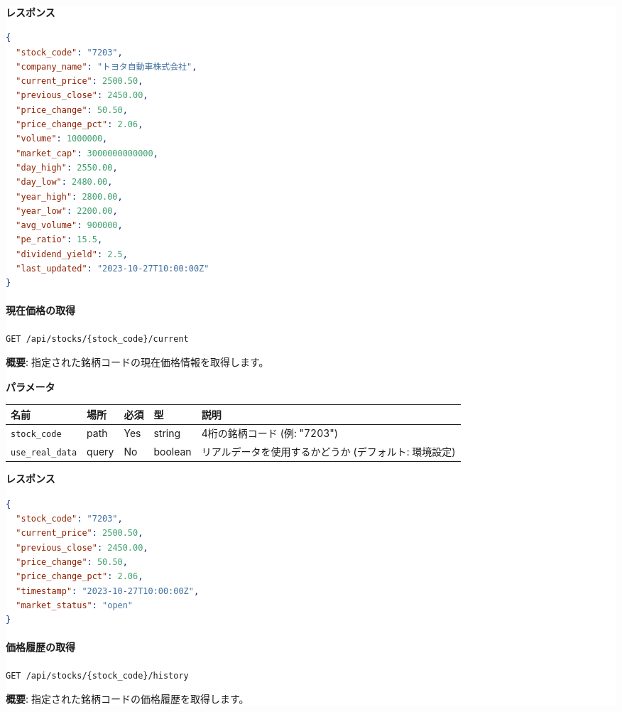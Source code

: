 **レスポンス**

```json
{
  "stock_code": "7203",
  "company_name": "トヨタ自動車株式会社",
  "current_price": 2500.50,
  "previous_close": 2450.00,
  "price_change": 50.50,
  "price_change_pct": 2.06,
  "volume": 1000000,
  "market_cap": 3000000000000,
  "day_high": 2550.00,
  "day_low": 2480.00,
  "year_high": 2800.00,
  "year_low": 2200.00,
  "avg_volume": 900000,
  "pe_ratio": 15.5,
  "dividend_yield": 2.5,
  "last_updated": "2023-10-27T10:00:00Z"
}
```

#### 現在価格の取得

`GET /api/stocks/{stock_code}/current`

**概要**: 指定された銘柄コードの現在価格情報を取得します。

**パラメータ**

| 名前 | 場所 | 必須 | 型 | 説明 |
| :--- | :--- | :--- | :--- | :--- |
| `stock_code` | path | Yes | string | 4桁の銘柄コード (例: "7203") |
| `use_real_data` | query | No | boolean | リアルデータを使用するかどうか (デフォルト: 環境設定) |

**レスポンス**

```json
{
  "stock_code": "7203",
  "current_price": 2500.50,
  "previous_close": 2450.00,
  "price_change": 50.50,
  "price_change_pct": 2.06,
  "timestamp": "2023-10-27T10:00:00Z",
  "market_status": "open"
}
```

#### 価格履歴の取得

`GET /api/stocks/{stock_code}/history`

**概要**: 指定された銘柄コードの価格履歴を取得します。
